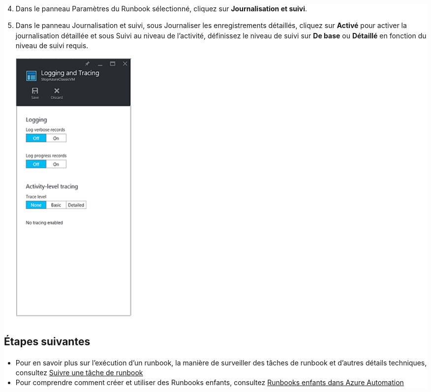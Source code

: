  4. Dans le panneau Paramètres du Runbook sélectionné, cliquez sur **Journalisation et suivi**.

 5. Dans le panneau Journalisation et suivi, sous Journaliser les enregistrements détaillés, cliquez sur **Activé** pour activer la journalisation détaillée et sous Suivi au niveau de l’activité, définissez le niveau de suivi sur **De base** ou **Détaillé** en fonction du niveau de suivi requis.<br>

    ![Panneau Journalisation et suivi de la création graphique](media/automation-runbook-output-and-messages/logging-and-tracing-settings-blade.png)

## Étapes suivantes

- Pour en savoir plus sur l’exécution d’un runbook, la manière de surveiller des tâches de runbook et d’autres détails techniques, consultez [Suivre une tâche de runbook](automation-runbook-execution.md)
- Pour comprendre comment créer et utiliser des Runbooks enfants, consultez [Runbooks enfants dans Azure Automation](automation-child-runbooks.md)


